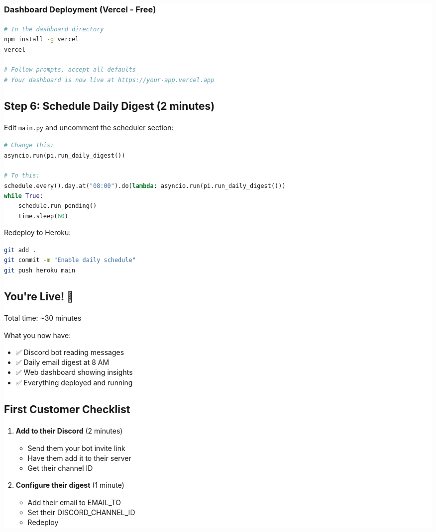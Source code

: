 ### Dashboard Deployment (Vercel - Free)

```bash
# In the dashboard directory
npm install -g vercel
vercel

# Follow prompts, accept all defaults
# Your dashboard is now live at https://your-app.vercel.app
```

## Step 6: Schedule Daily Digest (2 minutes)

Edit `main.py` and uncomment the scheduler section:

```python
# Change this:
asyncio.run(pi.run_daily_digest())

# To this:
schedule.every().day.at("08:00").do(lambda: asyncio.run(pi.run_daily_digest()))
while True:
    schedule.run_pending()
    time.sleep(60)
```

Redeploy to Heroku:
```bash
git add .
git commit -m "Enable daily schedule"
git push heroku main
```

## You're Live! 🎉

Total time: ~30 minutes

What you now have:
- ✅ Discord bot reading messages
- ✅ Daily email digest at 8 AM
- ✅ Web dashboard showing insights
- ✅ Everything deployed and running

## First Customer Checklist

1. **Add to their Discord** (2 minutes)
   - Send them your bot invite link
   - Have them add it to their server
   - Get their channel ID

2. **Configure their digest** (1 minute)
   - Add their email to EMAIL_TO
   - Set their DISCORD_CHANNEL_ID
   - Redeploy
